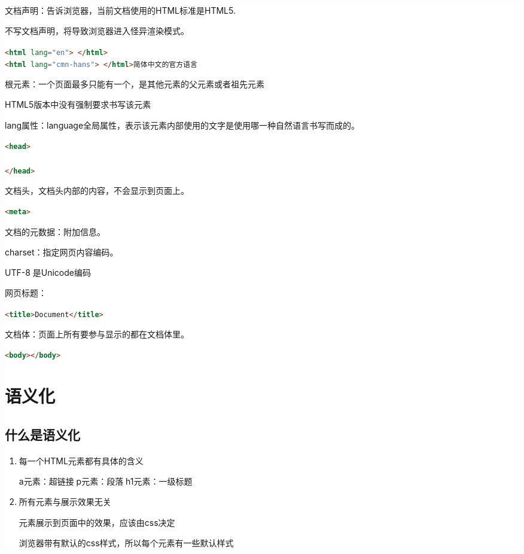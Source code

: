 文档声明：告诉浏览器，当前文档使用的HTML标准是HTML5.

不写文档声明，将导致浏览器进入怪异渲染模式。

```html
<html lang="en"> </html>
<html lang="cmn-hans"> </html>简体中文的官方语言
```

根元素：一个页面最多只能有一个，是其他元素的父元素或者祖先元素

HTML5版本中没有强制要求书写该元素

lang属性：language全局属性，表示该元素内部使用的文字是使用哪一种自然语言书写而成的。

```html
<head>

</head>
```

文档头，文档头内部的内容，不会显示到页面上。

```html
<meta>
```

文档的元数据：附加信息。

charset：指定网页内容编码。

UTF-8 是Unicode编码

网页标题：

```html
<title>Document</title>
```

文档体：页面上所有要参与显示的都在文档体里。

```html
<body></body>
```

# 语义化

## 什么是语义化

1. 每一个HTML元素都有具体的含义

   a元素：超链接
   p元素：段落
   h1元素：一级标题

2. 所有元素与展示效果无关

   元素展示到页面中的效果，应该由css决定

   浏览器带有默认的css样式，所以每个元素有一些默认样式
